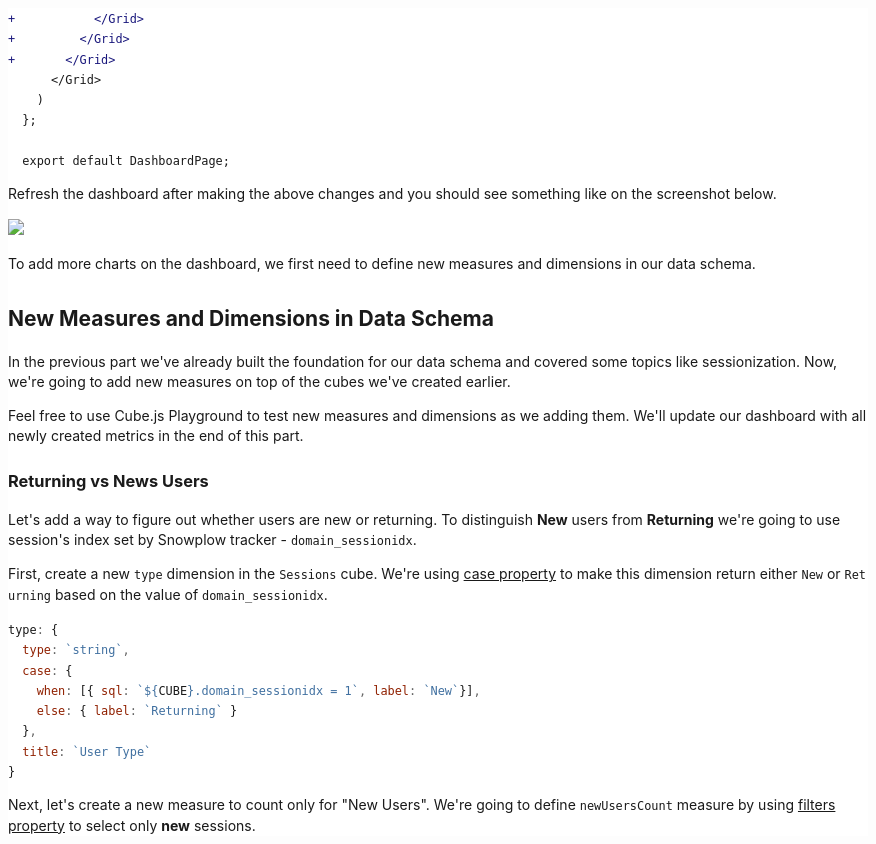```diff
+           </Grid>
+         </Grid>
+       </Grid>
      </Grid>
    )
  };

  export default DashboardPage;
```

Refresh the dashboard after making the above changes and you should see something
like on the screenshot below.

![](/images/5-screenshot-1.png)

To add more charts on the dashboard, we first need to define new measures and
dimensions in our data schema.

## New Measures and Dimensions in Data Schema

In the previous part we've already built the foundation for our data schema and
covered some topics like sessionization. Now, we're going to add new measures on
top of the cubes we've created earlier.

Feel free to use Cube.js Playground to test new measures and dimensions as we
adding them. We'll update our dashboard with all newly created metrics in the
end of this part.

### Returning vs News Users

Let's add a way to figure out whether users are new or returning. To
distinguish **New** users from **Returning** we're going to use session's index
set by Snowplow tracker - `domain_sessionidx`.

First, create a new `type` dimension in the `Sessions` cube. We're using
[case property](https://cube.dev/docs/dimensions#parameters-case) to make this dimension return either `New` or `Returning` based on the
value of `domain_sessionidx`.

```js
type: {
  type: `string`,
  case: {
    when: [{ sql: `${CUBE}.domain_sessionidx = 1`, label: `New`}],
    else: { label: `Returning` }
  },
  title: `User Type`
}
```

Next, let's create a new measure to count only for "New Users". We're going to define `newUsersCount` measure by using [filters
property](https://cube.dev/docs/measures#parameters-filters) to select
only **new** sessions.
